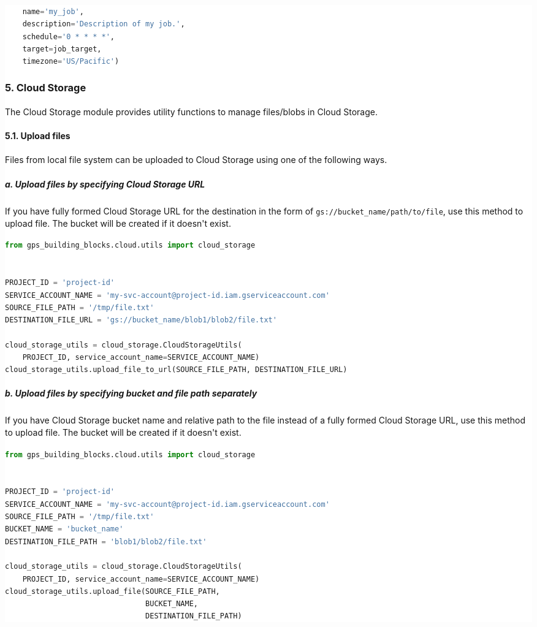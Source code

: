 ```python
    name='my_job',
    description='Description of my job.',
    schedule='0 * * * *',
    target=job_target,
    timezone='US/Pacific')
```

### 5. Cloud Storage

The Cloud Storage module provides utility functions to manage files/blobs in
Cloud Storage.

#### 5.1. Upload files

Files from local file system can be uploaded to Cloud Storage using one of the
following ways.

##### a. Upload files by specifying Cloud Storage URL

If you have fully formed Cloud Storage URL for the destination in the form of
`gs://bucket_name/path/to/file`, use this method to upload file. The bucket will
be created if it doesn't exist.

```python
from gps_building_blocks.cloud.utils import cloud_storage


PROJECT_ID = 'project-id'
SERVICE_ACCOUNT_NAME = 'my-svc-account@project-id.iam.gserviceaccount.com'
SOURCE_FILE_PATH = '/tmp/file.txt'
DESTINATION_FILE_URL = 'gs://bucket_name/blob1/blob2/file.txt'

cloud_storage_utils = cloud_storage.CloudStorageUtils(
    PROJECT_ID, service_account_name=SERVICE_ACCOUNT_NAME)
cloud_storage_utils.upload_file_to_url(SOURCE_FILE_PATH, DESTINATION_FILE_URL)
```

##### b. Upload files by specifying bucket and file path separately

If you have Cloud Storage bucket name and relative path to the file instead of a
fully formed Cloud Storage URL, use this method to upload file. The bucket will
be created if it doesn't exist.

```python
from gps_building_blocks.cloud.utils import cloud_storage


PROJECT_ID = 'project-id'
SERVICE_ACCOUNT_NAME = 'my-svc-account@project-id.iam.gserviceaccount.com'
SOURCE_FILE_PATH = '/tmp/file.txt'
BUCKET_NAME = 'bucket_name'
DESTINATION_FILE_PATH = 'blob1/blob2/file.txt'

cloud_storage_utils = cloud_storage.CloudStorageUtils(
    PROJECT_ID, service_account_name=SERVICE_ACCOUNT_NAME)
cloud_storage_utils.upload_file(SOURCE_FILE_PATH,
                                BUCKET_NAME,
                                DESTINATION_FILE_PATH)
```
